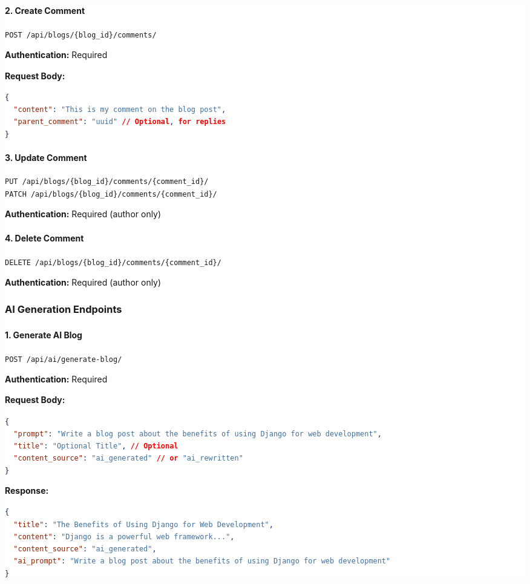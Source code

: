 #### 2. Create Comment
```
POST /api/blogs/{blog_id}/comments/
```

**Authentication:** Required

**Request Body:**
```json
{
  "content": "This is my comment on the blog post",
  "parent_comment": "uuid" // Optional, for replies
}
```

#### 3. Update Comment
```
PUT /api/blogs/{blog_id}/comments/{comment_id}/
PATCH /api/blogs/{blog_id}/comments/{comment_id}/
```

**Authentication:** Required (author only)

#### 4. Delete Comment
```
DELETE /api/blogs/{blog_id}/comments/{comment_id}/
```

**Authentication:** Required (author only)

### AI Generation Endpoints

#### 1. Generate AI Blog
```
POST /api/ai/generate-blog/
```

**Authentication:** Required

**Request Body:**
```json
{
  "prompt": "Write a blog post about the benefits of using Django for web development",
  "title": "Optional Title", // Optional
  "content_source": "ai_generated" // or "ai_rewritten"
}
```

**Response:**
```json
{
  "title": "The Benefits of Using Django for Web Development",
  "content": "Django is a powerful web framework...",
  "content_source": "ai_generated",
  "ai_prompt": "Write a blog post about the benefits of using Django for web development"
}
```
